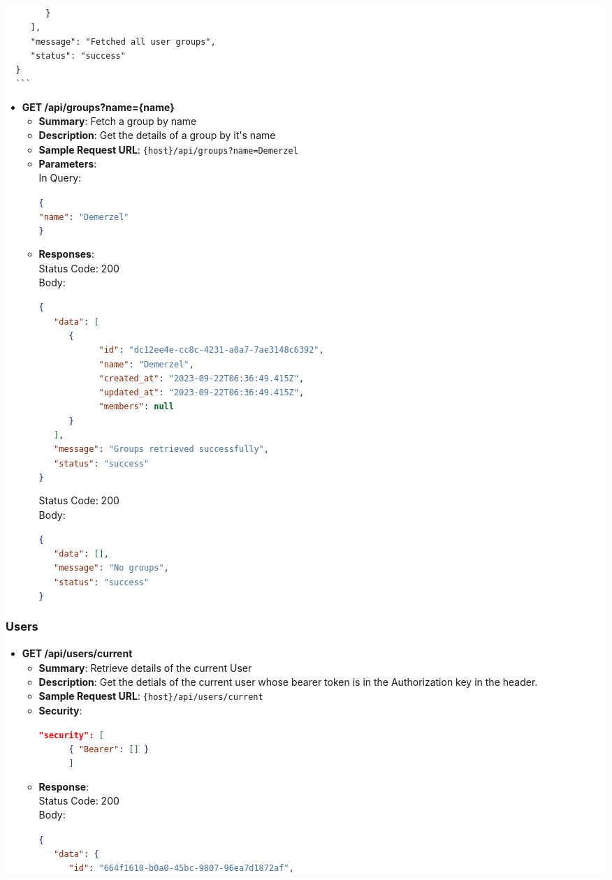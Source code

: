             }
         ],
         "message": "Fetched all user groups",
         "status": "success"
      }
      ```
* **GET /api/groups?name={name}**
   * **Summary**: Fetch a group by name
   * **Description**: Get the details of a group by it's name
   * **Sample Request URL**: `{host}/api/groups?name=Demerzel`
   * **Parameters**:  
      In Query:  
      ```Json
      {
      "name": "Demerzel"
      }
      ```
   * **Responses**:  
      Status Code: 200  
      Body:  
      ```Json
      {
         "data": [
            {
                  "id": "dc12ee4e-cc8c-4231-a0a7-7ae3148c6392",
                  "name": "Demerzel",
                  "created_at": "2023-09-22T06:36:49.415Z",
                  "updated_at": "2023-09-22T06:36:49.415Z",
                  "members": null
            }
         ],
         "message": "Groups retrieved successfully",
         "status": "success"
      }
      ```   
      Status Code: 200  
      Body:
      ```Json
      {
         "data": [],
         "message": "No groups",
         "status": "success"
      }
      ```
### Users
* **GET /api/users/current**
   * **Summary**: Retrieve details of the current User
   * **Description**: Get the detials of the current user whose bearer token is in the Authorization key in the header.
   * **Sample Request URL**: `{host}/api/users/current`
   * **Security**: 
      ```Json
      "security": [
            { "Bearer": [] }
            ]
      ```
   * **Response**:   
   Status Code: 200   
   Body: 
      ```Json
      {
         "data": {
            "id": "664f1610-b0a0-45bc-9807-96ea7d1872af",